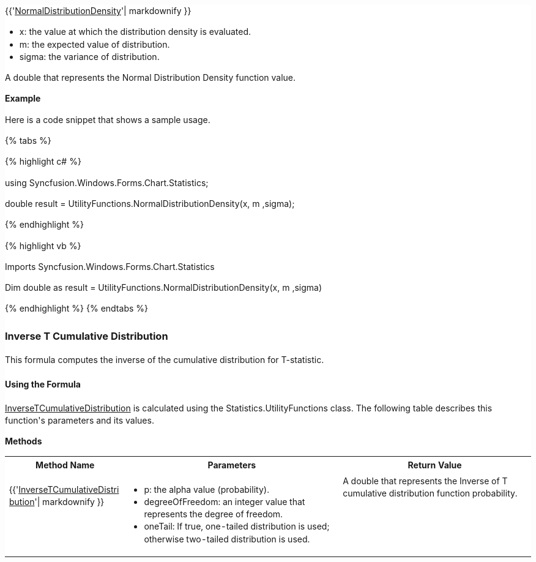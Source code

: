 {{'[NormalDistributionDensity](https://help.syncfusion.com/cr/windowsforms/Syncfusion.Windows.Forms.Chart.Statistics.UtilityFunctions.html#Syncfusion_Windows_Forms_Chart_Statistics_UtilityFunctions_NormalDistributionDensity_System_Double_System_Double_System_Double_)'| markdownify }}
</td><td>
<ul><li>x: the value at which the distribution density is evaluated.</li><li>m: the expected value of distribution.</li><li>sigma: the variance of distribution.</li></ul></td><td>
A double that represents the Normal Distribution Density  function value.</td></tr>
</table>

**Example**

Here is a code snippet that shows a sample usage.

{% tabs %}  

{% highlight c# %}

using Syncfusion.Windows.Forms.Chart.Statistics;

double result = UtilityFunctions.NormalDistributionDensity(x, m ,sigma);

{% endhighlight %}

{% highlight vb %}

Imports Syncfusion.Windows.Forms.Chart.Statistics

Dim double as result = UtilityFunctions.NormalDistributionDensity(x, m ,sigma)

{% endhighlight %}
{% endtabs %}

### Inverse T Cumulative Distribution

This formula computes the inverse of the cumulative distribution for T-statistic.

#### Using the Formula 

[InverseTCumulativeDistribution](https://help.syncfusion.com/cr/windowsforms/Syncfusion.Windows.Forms.Chart.Statistics.UtilityFunctions.html#Syncfusion_Windows_Forms_Chart_Statistics_UtilityFunctions_InverseTCumulativeDistribution_System_Double_System_Double_System_Boolean_) is calculated using the Statistics.UtilityFunctions class. The following table describes this function's parameters and its values.

**Methods**

<table>
<tr>
<th>
Method Name</th><th>
Parameters</th><th>
Return Value</th></tr>
<tr>
<td>

{{'[InverseTCumulativeDistribution](https://help.syncfusion.com/cr/windowsforms/Syncfusion.Windows.Forms.Chart.Statistics.UtilityFunctions.html#Syncfusion_Windows_Forms_Chart_Statistics_UtilityFunctions_InverseTCumulativeDistribution_System_Double_System_Double_System_Boolean_)'| markdownify }}
</td><td>
<ul><li>p: the alpha value (probability).</li><li>degreeOfFreedom: an integer value that represents the degree of freedom.</li><li>oneTail: If true, one-tailed distribution is used; otherwise two-tailed distribution is used.</li></ul></td><td>
A double that represents the Inverse of T cumulative distribution function probability.</td></tr>
</table>
